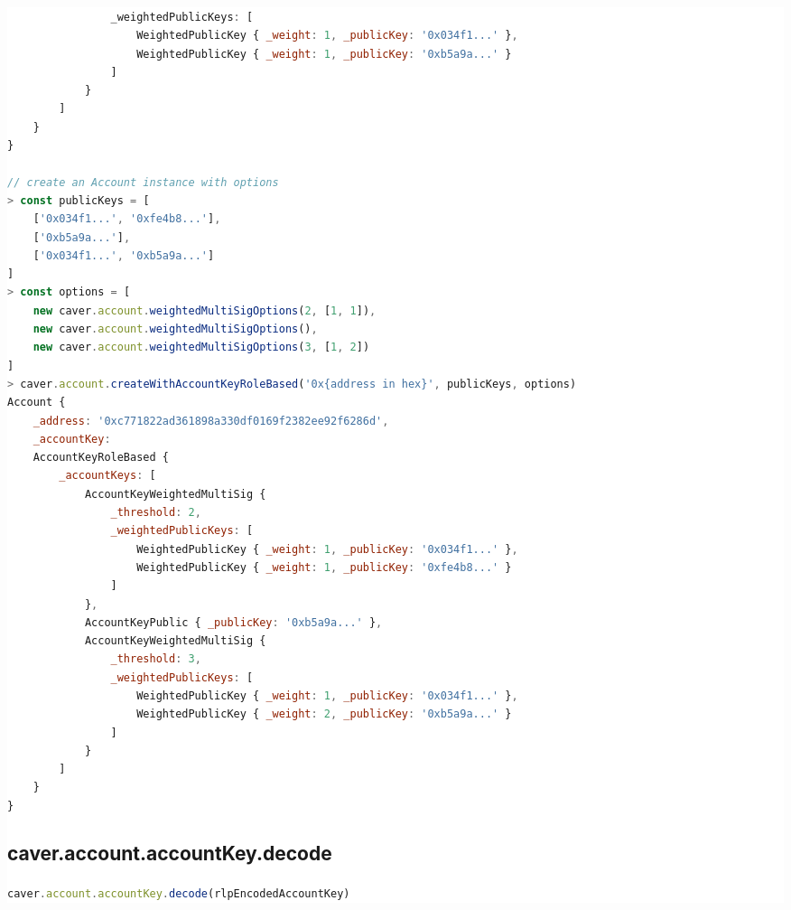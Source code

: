 ```javascript
                _weightedPublicKeys: [
                    WeightedPublicKey { _weight: 1, _publicKey: '0x034f1...' },
                    WeightedPublicKey { _weight: 1, _publicKey: '0xb5a9a...' }
                ]
            }
        ]
    }
}

// create an Account instance with options
> const publicKeys = [
    ['0x034f1...', '0xfe4b8...'],
    ['0xb5a9a...'],
    ['0x034f1...', '0xb5a9a...']
]
> const options = [
    new caver.account.weightedMultiSigOptions(2, [1, 1]),
    new caver.account.weightedMultiSigOptions(),
    new caver.account.weightedMultiSigOptions(3, [1, 2])
]
> caver.account.createWithAccountKeyRoleBased('0x{address in hex}', publicKeys, options)
Account {
    _address: '0xc771822ad361898a330df0169f2382ee92f6286d',
    _accountKey:
    AccountKeyRoleBased {
        _accountKeys: [
            AccountKeyWeightedMultiSig { 
                _threshold: 2, 
                _weightedPublicKeys: [ 
                    WeightedPublicKey { _weight: 1, _publicKey: '0x034f1...' }, 
                    WeightedPublicKey { _weight: 1, _publicKey: '0xfe4b8...' } 
                ]
            },
            AccountKeyPublic { _publicKey: '0xb5a9a...' },
            AccountKeyWeightedMultiSig {
                _threshold: 3,
                _weightedPublicKeys: [
                    WeightedPublicKey { _weight: 1, _publicKey: '0x034f1...' },
                    WeightedPublicKey { _weight: 2, _publicKey: '0xb5a9a...' }
                ]
            }
        ]
    }
}
```

## caver.account.accountKey.decode <a id="caver-account-accountkey-decode"></a>

```javascript
caver.account.accountKey.decode(rlpEncodedAccountKey)
```


[AccountKey]: ../../../../learn/accounts.md#account-key
[AccountKeyLegacy]: ../../../../learn/accounts.md#accountkeylegacy
[AccountKeyPublic]: ../../../../learn/accounts.md#accountkeypublic
[AccountKeyFail]: ../../../../learn/accounts.md#accountkeyfail
[AccountKeyWeightedMultiSig]: ../../../../learn/accounts.md#accountkeyweightedmultisig
[AccountKeyRoleBased]: ../../../../learn/accounts.md#accountkeyrolebased
[WeightedPublicKey]: #weightedpublickey
[WeightedMultiSigOptions]: #weightedmultisigoptions
[Account]: #account
[role]: ../../../../learn/accounts.md#roles